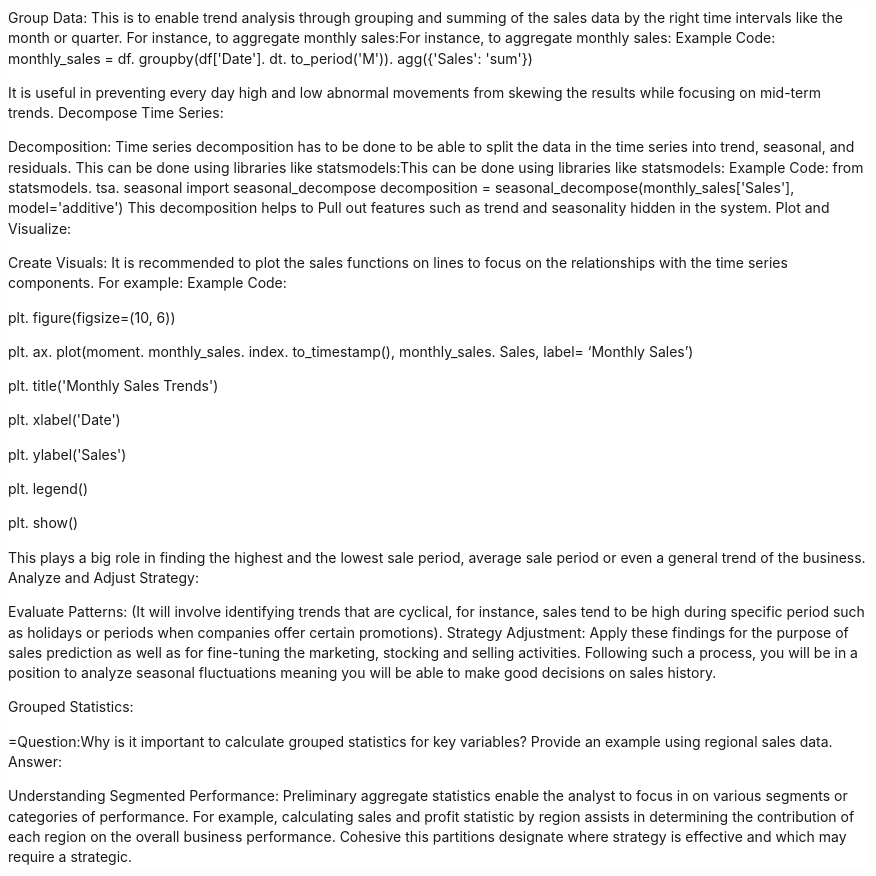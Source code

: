  Group Data: This is to enable trend analysis through grouping and summing of the sales data by the right time intervals like the month or quarter. For instance, to aggregate monthly sales:For instance, to aggregate monthly sales: 
 Example Code: 
 monthly_sales = df. groupby(df['Date']. dt. to_period('M')). agg({'Sales': 'sum'}) 
 
 It is useful in preventing every day high and low abnormal movements from skewing the results while focusing on mid-term trends. 
 Decompose Time Series: 
 
 Decomposition: Time series decomposition has to be done to be able to split the data in the time series into trend, seasonal, and residuals. This can be done using libraries like statsmodels:This can be done using libraries like statsmodels: 
 Example Code: 
 from statsmodels. tsa. seasonal import seasonal_decompose 
 decomposition = seasonal_decompose(monthly_sales['Sales'], model='additive') 
 This decomposition helps to Pull out features such as trend and seasonality hidden in the system. 
 Plot and Visualize: 
 
 Create Visuals: It is recommended to plot the sales functions on lines to focus on the relationships with the time series components. For example: 
 Example Code: 
 
 plt. figure(figsize=(10, 6)) 
 
 plt. ax. plot(moment. monthly_sales. index. to_timestamp(), monthly_sales. Sales, label= ‘Monthly Sales’) 
 
 plt. title('Monthly Sales Trends') 
 
 plt. xlabel('Date') 
 
 plt. ylabel('Sales') 
 
 plt. legend() 
 
 plt. show() 
 
 This plays a big role in finding the highest and the lowest sale period, average sale period or even a general trend of the business. 
 Analyze and Adjust Strategy: 
 
 Evaluate Patterns: (It will involve identifying trends that are cyclical, for instance, sales tend to be high during specific period such as holidays or periods when companies offer certain promotions). 
 Strategy Adjustment: Apply these findings for the purpose of sales prediction as well as for fine-tuning the marketing, stocking and selling activities. 
 Following such a process, you will be in a position to analyze seasonal fluctuations meaning you will be able to make good decisions on sales history.

Grouped Statistics:

=Question:Why is it important to calculate grouped statistics for key variables? Provide an example using regional sales data.
Answer:

Understanding Segmented Performance: Preliminary aggregate statistics enable the analyst to focus in on various segments or categories of performance. For example, calculating sales and profit statistic by region assists in determining the contribution of each region on the overall business performance. Cohesive this partitions designate where strategy is effective and which may require a strategic. 
 